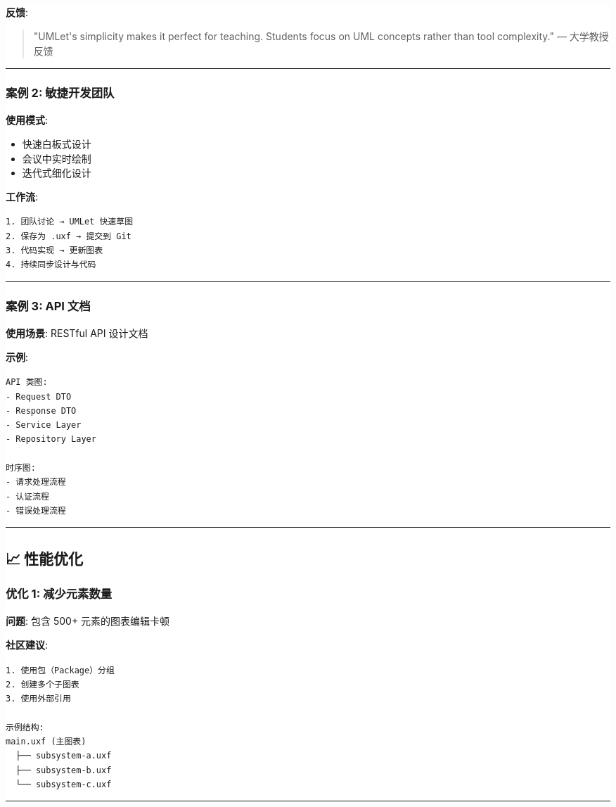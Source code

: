 **反馈**:
> "UMLet's simplicity makes it perfect for teaching. Students focus on UML concepts rather than tool complexity."
> — 大学教授反馈

---

### 案例 2: 敏捷开发团队

**使用模式**:
- 快速白板式设计
- 会议中实时绘制
- 迭代式细化设计

**工作流**:
```
1. 团队讨论 → UMLet 快速草图
2. 保存为 .uxf → 提交到 Git
3. 代码实现 → 更新图表
4. 持续同步设计与代码
```

---

### 案例 3: API 文档

**使用场景**: RESTful API 设计文档

**示例**:
```
API 类图:
- Request DTO
- Response DTO
- Service Layer
- Repository Layer

时序图:
- 请求处理流程
- 认证流程
- 错误处理流程
```

---

## 📈 性能优化

### 优化 1: 减少元素数量

**问题**: 包含 500+ 元素的图表编辑卡顿

**社区建议**:
```
1. 使用包（Package）分组
2. 创建多个子图表
3. 使用外部引用

示例结构:
main.uxf (主图表)
  ├── subsystem-a.uxf
  ├── subsystem-b.uxf
  └── subsystem-c.uxf
```

---